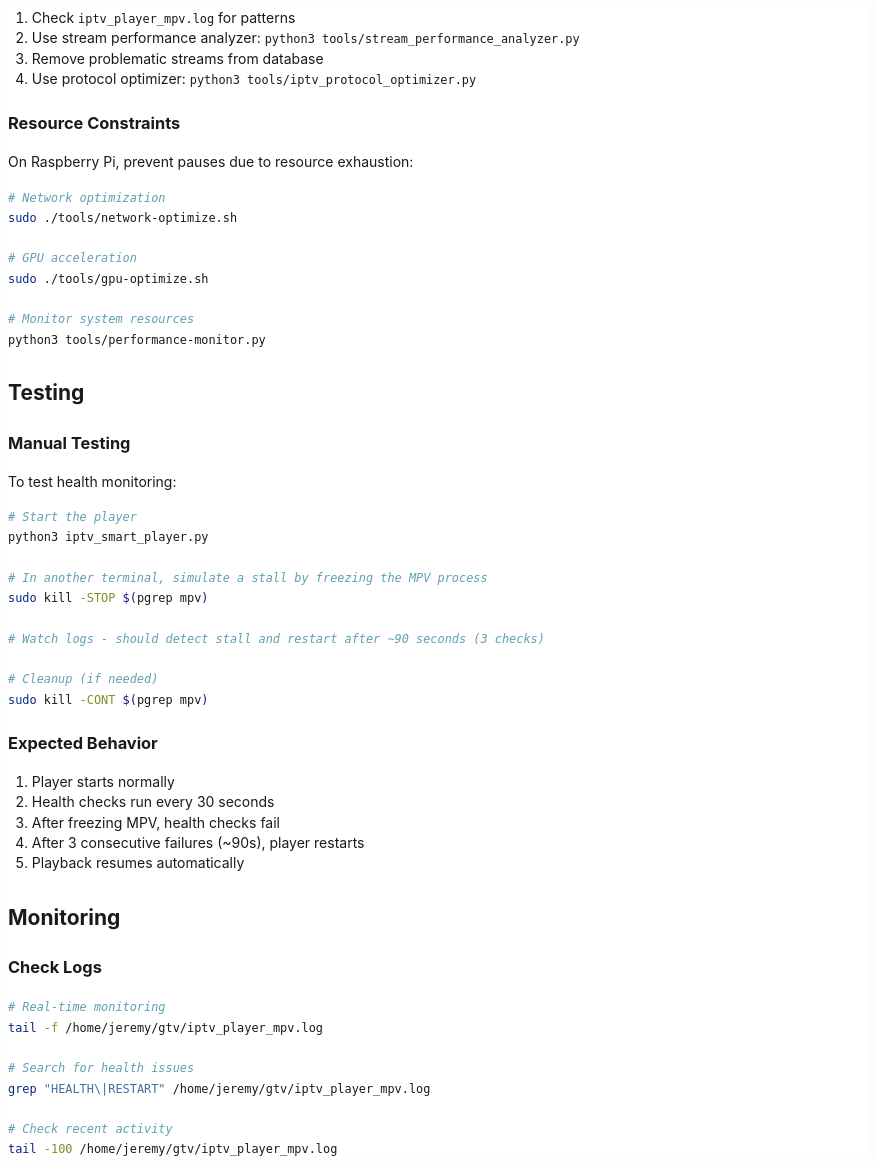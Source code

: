 1. Check `iptv_player_mpv.log` for patterns
2. Use stream performance analyzer: `python3 tools/stream_performance_analyzer.py`
3. Remove problematic streams from database
4. Use protocol optimizer: `python3 tools/iptv_protocol_optimizer.py`

### Resource Constraints
On Raspberry Pi, prevent pauses due to resource exhaustion:

```bash
# Network optimization
sudo ./tools/network-optimize.sh

# GPU acceleration
sudo ./tools/gpu-optimize.sh

# Monitor system resources
python3 tools/performance-monitor.py
```

## Testing

### Manual Testing
To test health monitoring:

```bash
# Start the player
python3 iptv_smart_player.py

# In another terminal, simulate a stall by freezing the MPV process
sudo kill -STOP $(pgrep mpv)

# Watch logs - should detect stall and restart after ~90 seconds (3 checks)

# Cleanup (if needed)
sudo kill -CONT $(pgrep mpv)
```

### Expected Behavior
1. Player starts normally
2. Health checks run every 30 seconds
3. After freezing MPV, health checks fail
4. After 3 consecutive failures (~90s), player restarts
5. Playback resumes automatically

## Monitoring

### Check Logs
```bash
# Real-time monitoring
tail -f /home/jeremy/gtv/iptv_player_mpv.log

# Search for health issues
grep "HEALTH\|RESTART" /home/jeremy/gtv/iptv_player_mpv.log

# Check recent activity
tail -100 /home/jeremy/gtv/iptv_player_mpv.log
```
